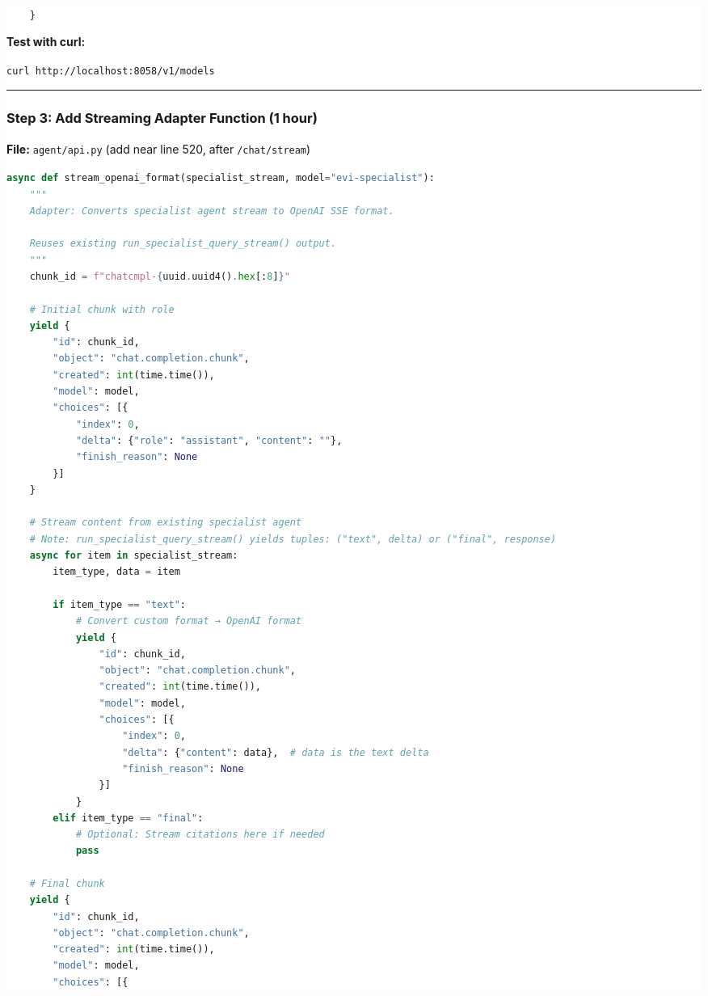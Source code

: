 ```python
    }
```

**Test with curl:**
```bash
curl http://localhost:8058/v1/models
```

---

### Step 3: Add Streaming Adapter Function (1 hour)

**File:** `agent/api.py` (add near line 520, after `/chat/stream`)

```python
async def stream_openai_format(specialist_stream, model="evi-specialist"):
    """
    Adapter: Converts specialist agent stream to OpenAI SSE format.

    Reuses existing run_specialist_query_stream() output.
    """
    chunk_id = f"chatcmpl-{uuid.uuid4().hex[:8]}"

    # Initial chunk with role
    yield {
        "id": chunk_id,
        "object": "chat.completion.chunk",
        "created": int(time.time()),
        "model": model,
        "choices": [{
            "index": 0,
            "delta": {"role": "assistant", "content": ""},
            "finish_reason": None
        }]
    }

    # Stream content from existing specialist agent
    # Note: run_specialist_query_stream() yields tuples: ("text", delta) or ("final", response)
    async for item in specialist_stream:
        item_type, data = item

        if item_type == "text":
            # Convert custom format → OpenAI format
            yield {
                "id": chunk_id,
                "object": "chat.completion.chunk",
                "created": int(time.time()),
                "model": model,
                "choices": [{
                    "index": 0,
                    "delta": {"content": data},  # data is the text delta
                    "finish_reason": None
                }]
            }
        elif item_type == "final":
            # Optional: Stream citations here if needed
            pass

    # Final chunk
    yield {
        "id": chunk_id,
        "object": "chat.completion.chunk",
        "created": int(time.time()),
        "model": model,
        "choices": [{
```